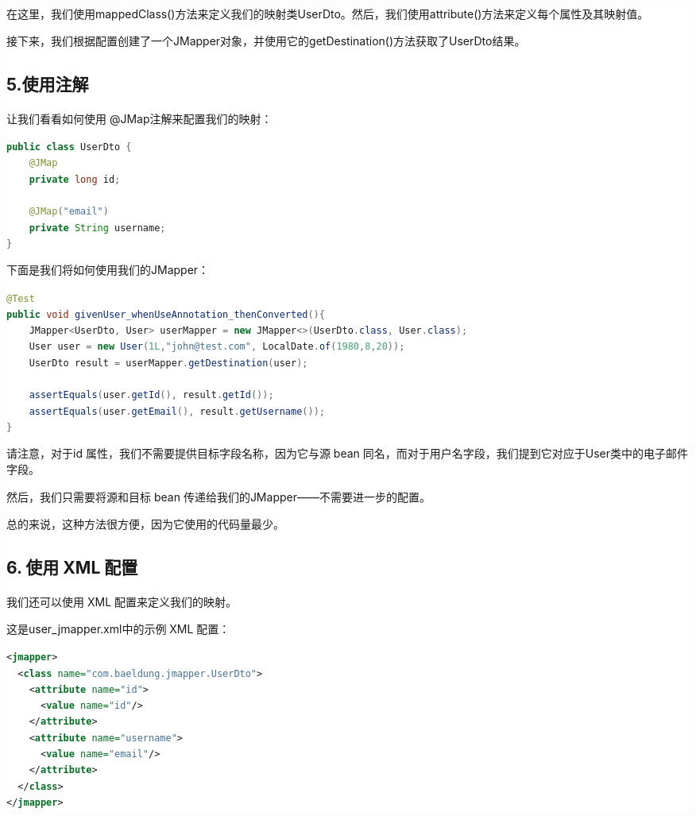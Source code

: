 ```java
```

在这里，我们使用mappedClass()方法来定义我们的映射类UserDto。然后，我们使用attribute()方法来定义每个属性及其映射值。

接下来，我们根据配置创建了一个JMapper对象，并使用它的getDestination()方法获取了UserDto结果。

## 5.使用注解

让我们看看如何使用 @JMap注解来配置我们的映射：

```java
public class UserDto {  
    @JMap
    private long id;

    @JMap("email")
    private String username;
}
```

下面是我们将如何使用我们的JMapper：

```java
@Test
public void givenUser_whenUseAnnotation_thenConverted(){
    JMapper<UserDto, User> userMapper = new JMapper<>(UserDto.class, User.class);
    User user = new User(1L,"john@test.com", LocalDate.of(1980,8,20));
    UserDto result = userMapper.getDestination(user);

    assertEquals(user.getId(), result.getId());
    assertEquals(user.getEmail(), result.getUsername());        
}
```

请注意，对于id 属性，我们不需要提供目标字段名称，因为它与源 bean 同名，而对于用户名字段，我们提到它对应于User类中的电子邮件字段。

然后，我们只需要将源和目标 bean 传递给我们的JMapper——不需要进一步的配置。

总的来说，这种方法很方便，因为它使用的代码量最少。

## 6. 使用 XML 配置

我们还可以使用 XML 配置来定义我们的映射。

这是user_jmapper.xml中的示例 XML 配置：

```xml
<jmapper>
  <class name="com.baeldung.jmapper.UserDto">
    <attribute name="id">
      <value name="id"/>
    </attribute>
    <attribute name="username">
      <value name="email"/>
    </attribute>
  </class>
</jmapper>
```
